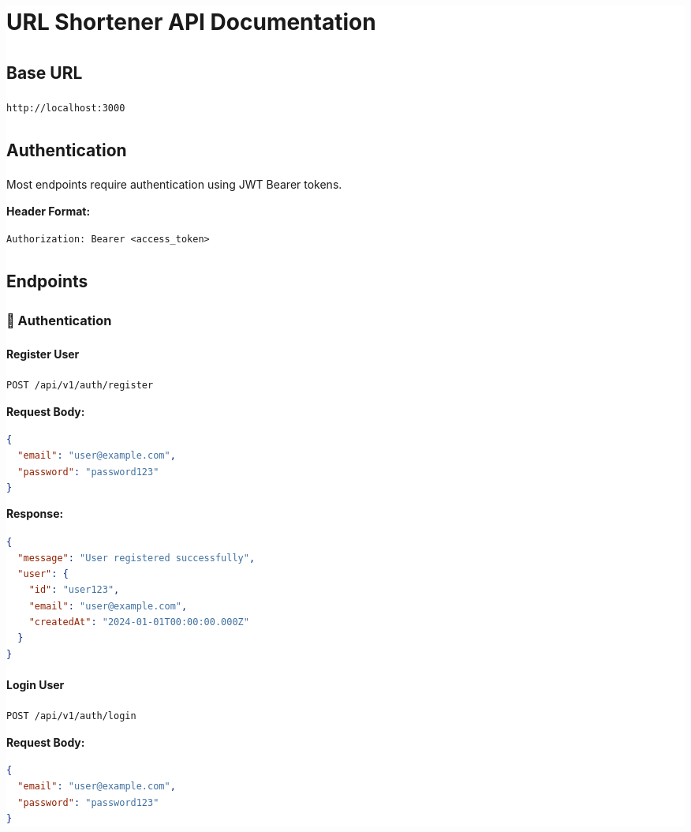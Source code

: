 # URL Shortener API Documentation

## Base URL
```
http://localhost:3000
```

## Authentication
Most endpoints require authentication using JWT Bearer tokens.

**Header Format:**
```
Authorization: Bearer <access_token>
```

## Endpoints

### 🔐 Authentication

#### Register User
```http
POST /api/v1/auth/register
```

**Request Body:**
```json
{
  "email": "user@example.com",
  "password": "password123"
}
```

**Response:**
```json
{
  "message": "User registered successfully",
  "user": {
    "id": "user123",
    "email": "user@example.com",
    "createdAt": "2024-01-01T00:00:00.000Z"
  }
}
```

#### Login User
```http
POST /api/v1/auth/login
```

**Request Body:**
```json
{
  "email": "user@example.com",
  "password": "password123"
}
```
